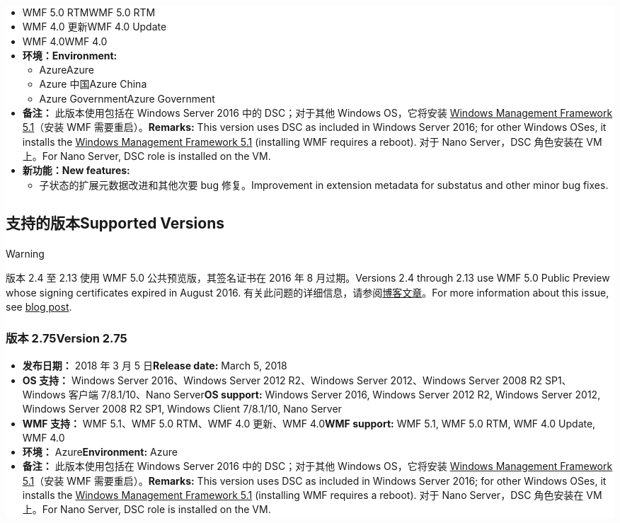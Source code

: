   - <span data-ttu-id="d8234-120">WMF 5.0 RTM</span><span class="sxs-lookup"><span data-stu-id="d8234-120">WMF 5.0 RTM</span></span>
  - <span data-ttu-id="d8234-121">WMF 4.0 更新</span><span class="sxs-lookup"><span data-stu-id="d8234-121">WMF 4.0 Update</span></span>
  - <span data-ttu-id="d8234-122">WMF 4.0</span><span class="sxs-lookup"><span data-stu-id="d8234-122">WMF 4.0</span></span>
- <span data-ttu-id="d8234-123">**环境：**</span><span class="sxs-lookup"><span data-stu-id="d8234-123">**Environment:**</span></span>
  - <span data-ttu-id="d8234-124">Azure</span><span class="sxs-lookup"><span data-stu-id="d8234-124">Azure</span></span>
  - <span data-ttu-id="d8234-125">Azure 中国</span><span class="sxs-lookup"><span data-stu-id="d8234-125">Azure China</span></span>
  - <span data-ttu-id="d8234-126">Azure Government</span><span class="sxs-lookup"><span data-stu-id="d8234-126">Azure Government</span></span>
- <span data-ttu-id="d8234-127">**备注：** 此版本使用包括在 Windows Server 2016 中的 DSC；对于其他 Windows OS，它将安装 [Windows Management Framework 5.1](https://blogs.msdn.microsoft.com/powershell/2016/12/06/wmf-5-1-releasing-january-2017/)（安装 WMF 需要重启）。</span><span class="sxs-lookup"><span data-stu-id="d8234-127">**Remarks:** This version uses DSC as included in Windows Server 2016; for other Windows OSes, it installs the [Windows Management Framework 5.1](https://blogs.msdn.microsoft.com/powershell/2016/12/06/wmf-5-1-releasing-january-2017/) (installing WMF requires a reboot).</span></span> <span data-ttu-id="d8234-128">对于 Nano Server，DSC 角色安装在 VM 上。</span><span class="sxs-lookup"><span data-stu-id="d8234-128">For Nano Server, DSC role is installed on the VM.</span></span>
- <span data-ttu-id="d8234-129">**新功能：**</span><span class="sxs-lookup"><span data-stu-id="d8234-129">**New features:**</span></span>
  - <span data-ttu-id="d8234-130">子状态的扩展元数据改进和其他次要 bug 修复。</span><span class="sxs-lookup"><span data-stu-id="d8234-130">Improvement in extension metadata for substatus and other minor bug fixes.</span></span>

## <a name="supported-versions"></a><span data-ttu-id="d8234-131">支持的版本</span><span class="sxs-lookup"><span data-stu-id="d8234-131">Supported Versions</span></span>

> [!WARNING]
> <span data-ttu-id="d8234-132">版本 2.4 至 2.13 使用 WMF 5.0 公共预览版，其签名证书在 2016 年 8 月过期。</span><span class="sxs-lookup"><span data-stu-id="d8234-132">Versions 2.4 through 2.13 use WMF 5.0 Public Preview whose signing certificates expired in August 2016.</span></span>  <span data-ttu-id="d8234-133">有关此问题的详细信息，请参阅[博客文章](https://blogs.msdn.microsoft.com/powershell/2016/05/24/azure-dsc-extension-versions-2-4-up-to-2-13-will-retire-in-august/)。</span><span class="sxs-lookup"><span data-stu-id="d8234-133">For more information about this issue, see [blog post](https://blogs.msdn.microsoft.com/powershell/2016/05/24/azure-dsc-extension-versions-2-4-up-to-2-13-will-retire-in-august/).</span></span>

### <a name="version-275"></a><span data-ttu-id="d8234-134">版本 2.75</span><span class="sxs-lookup"><span data-stu-id="d8234-134">Version 2.75</span></span>

- <span data-ttu-id="d8234-135">**发布日期：** 2018 年 3 月 5 日</span><span class="sxs-lookup"><span data-stu-id="d8234-135">**Release date:** March 5, 2018</span></span>
- <span data-ttu-id="d8234-136">**OS 支持：** Windows Server 2016、Windows Server 2012 R2、Windows Server 2012、Windows Server 2008 R2 SP1、Windows 客户端 7/8.1/10、Nano Server</span><span class="sxs-lookup"><span data-stu-id="d8234-136">**OS support:** Windows Server 2016, Windows Server 2012 R2, Windows Server 2012, Windows Server 2008 R2 SP1, Windows Client 7/8.1/10, Nano Server</span></span>
- <span data-ttu-id="d8234-137">**WMF 支持：** WMF 5.1、WMF 5.0 RTM、WMF 4.0 更新、WMF 4.0</span><span class="sxs-lookup"><span data-stu-id="d8234-137">**WMF support:** WMF 5.1, WMF 5.0 RTM, WMF 4.0 Update, WMF 4.0</span></span>
- <span data-ttu-id="d8234-138">**环境：** Azure</span><span class="sxs-lookup"><span data-stu-id="d8234-138">**Environment:** Azure</span></span>
- <span data-ttu-id="d8234-139">**备注：** 此版本使用包括在 Windows Server 2016 中的 DSC；对于其他 Windows OS，它将安装 [Windows Management Framework 5.1](https://blogs.msdn.microsoft.com/powershell/2016/12/06/wmf-5-1-releasing-january-2017/)（安装 WMF 需要重启）。</span><span class="sxs-lookup"><span data-stu-id="d8234-139">**Remarks:** This version uses DSC as included in Windows Server 2016; for other Windows OSes, it installs the [Windows Management Framework 5.1](https://blogs.msdn.microsoft.com/powershell/2016/12/06/wmf-5-1-releasing-january-2017/) (installing WMF requires a reboot).</span></span> <span data-ttu-id="d8234-140">对于 Nano Server，DSC 角色安装在 VM 上。</span><span class="sxs-lookup"><span data-stu-id="d8234-140">For Nano Server, DSC role is installed on the VM.</span></span>